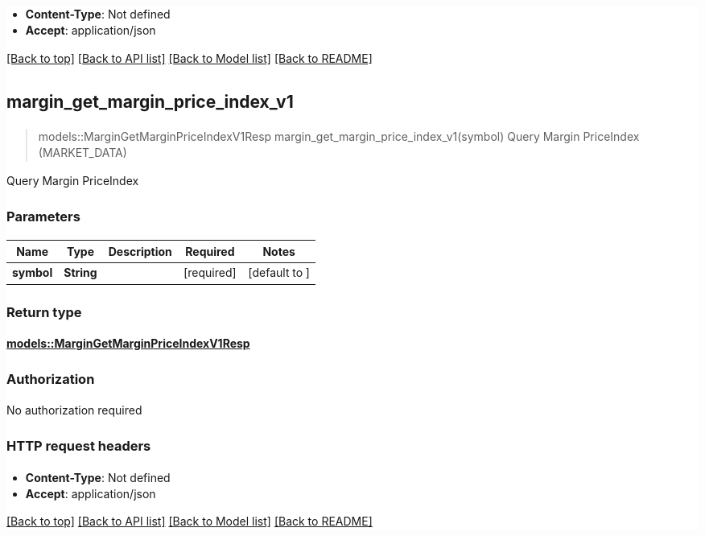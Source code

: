 - **Content-Type**: Not defined
- **Accept**: application/json

[[Back to top]](#) [[Back to API list]](../README.md#documentation-for-api-endpoints) [[Back to Model list]](../README.md#documentation-for-models) [[Back to README]](../README.md)


## margin_get_margin_price_index_v1

> models::MarginGetMarginPriceIndexV1Resp margin_get_margin_price_index_v1(symbol)
Query Margin PriceIndex (MARKET_DATA)

Query Margin PriceIndex

### Parameters


Name | Type | Description  | Required | Notes
------------- | ------------- | ------------- | ------------- | -------------
**symbol** | **String** |  | [required] |[default to ]

### Return type

[**models::MarginGetMarginPriceIndexV1Resp**](MarginGetMarginPriceIndexV1Resp.md)

### Authorization

No authorization required

### HTTP request headers

- **Content-Type**: Not defined
- **Accept**: application/json

[[Back to top]](#) [[Back to API list]](../README.md#documentation-for-api-endpoints) [[Back to Model list]](../README.md#documentation-for-models) [[Back to README]](../README.md)

